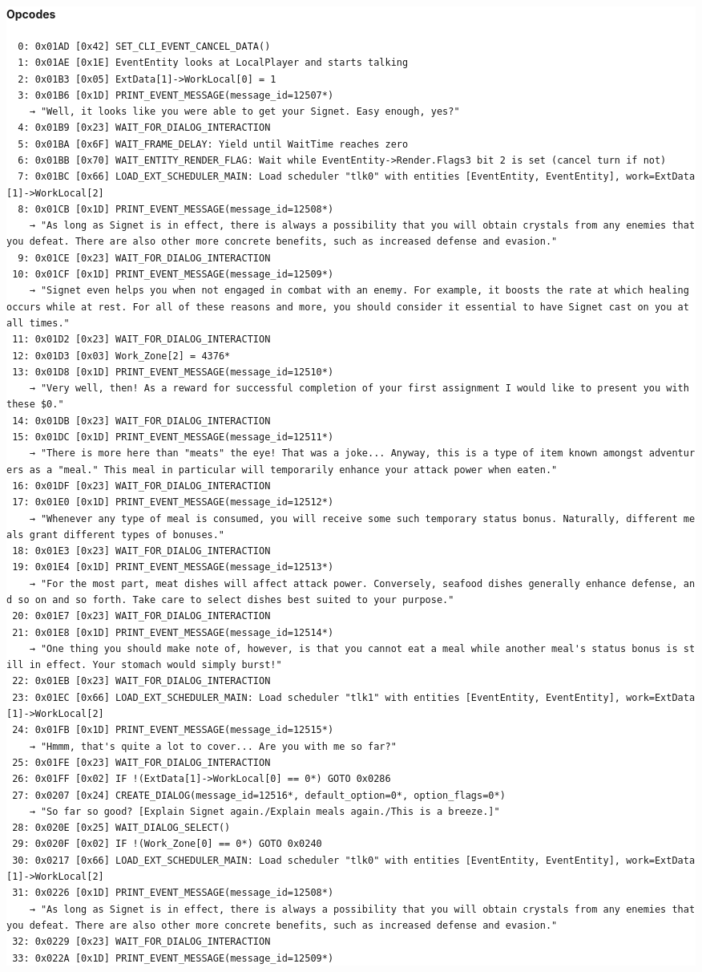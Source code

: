 #### Opcodes

```
  0: 0x01AD [0x42] SET_CLI_EVENT_CANCEL_DATA()
  1: 0x01AE [0x1E] EventEntity looks at LocalPlayer and starts talking
  2: 0x01B3 [0x05] ExtData[1]->WorkLocal[0] = 1
  3: 0x01B6 [0x1D] PRINT_EVENT_MESSAGE(message_id=12507*)
    → "Well, it looks like you were able to get your Signet. Easy enough, yes?"
  4: 0x01B9 [0x23] WAIT_FOR_DIALOG_INTERACTION
  5: 0x01BA [0x6F] WAIT_FRAME_DELAY: Yield until WaitTime reaches zero
  6: 0x01BB [0x70] WAIT_ENTITY_RENDER_FLAG: Wait while EventEntity->Render.Flags3 bit 2 is set (cancel turn if not)
  7: 0x01BC [0x66] LOAD_EXT_SCHEDULER_MAIN: Load scheduler "tlk0" with entities [EventEntity, EventEntity], work=ExtData[1]->WorkLocal[2]
  8: 0x01CB [0x1D] PRINT_EVENT_MESSAGE(message_id=12508*)
    → "As long as Signet is in effect, there is always a possibility that you will obtain crystals from any enemies that you defeat. There are also other more concrete benefits, such as increased defense and evasion."
  9: 0x01CE [0x23] WAIT_FOR_DIALOG_INTERACTION
 10: 0x01CF [0x1D] PRINT_EVENT_MESSAGE(message_id=12509*)
    → "Signet even helps you when not engaged in combat with an enemy. For example, it boosts the rate at which healing occurs while at rest. For all of these reasons and more, you should consider it essential to have Signet cast on you at all times."
 11: 0x01D2 [0x23] WAIT_FOR_DIALOG_INTERACTION
 12: 0x01D3 [0x03] Work_Zone[2] = 4376*
 13: 0x01D8 [0x1D] PRINT_EVENT_MESSAGE(message_id=12510*)
    → "Very well, then! As a reward for successful completion of your first assignment I would like to present you with these $0."
 14: 0x01DB [0x23] WAIT_FOR_DIALOG_INTERACTION
 15: 0x01DC [0x1D] PRINT_EVENT_MESSAGE(message_id=12511*)
    → "There is more here than "meats" the eye! That was a joke... Anyway, this is a type of item known amongst adventurers as a "meal." This meal in particular will temporarily enhance your attack power when eaten."
 16: 0x01DF [0x23] WAIT_FOR_DIALOG_INTERACTION
 17: 0x01E0 [0x1D] PRINT_EVENT_MESSAGE(message_id=12512*)
    → "Whenever any type of meal is consumed, you will receive some such temporary status bonus. Naturally, different meals grant different types of bonuses."
 18: 0x01E3 [0x23] WAIT_FOR_DIALOG_INTERACTION
 19: 0x01E4 [0x1D] PRINT_EVENT_MESSAGE(message_id=12513*)
    → "For the most part, meat dishes will affect attack power. Conversely, seafood dishes generally enhance defense, and so on and so forth. Take care to select dishes best suited to your purpose."
 20: 0x01E7 [0x23] WAIT_FOR_DIALOG_INTERACTION
 21: 0x01E8 [0x1D] PRINT_EVENT_MESSAGE(message_id=12514*)
    → "One thing you should make note of, however, is that you cannot eat a meal while another meal's status bonus is still in effect. Your stomach would simply burst!"
 22: 0x01EB [0x23] WAIT_FOR_DIALOG_INTERACTION
 23: 0x01EC [0x66] LOAD_EXT_SCHEDULER_MAIN: Load scheduler "tlk1" with entities [EventEntity, EventEntity], work=ExtData[1]->WorkLocal[2]
 24: 0x01FB [0x1D] PRINT_EVENT_MESSAGE(message_id=12515*)
    → "Hmmm, that's quite a lot to cover... Are you with me so far?"
 25: 0x01FE [0x23] WAIT_FOR_DIALOG_INTERACTION
 26: 0x01FF [0x02] IF !(ExtData[1]->WorkLocal[0] == 0*) GOTO 0x0286
 27: 0x0207 [0x24] CREATE_DIALOG(message_id=12516*, default_option=0*, option_flags=0*)
    → "So far so good? [Explain Signet again./Explain meals again./This is a breeze.]"
 28: 0x020E [0x25] WAIT_DIALOG_SELECT()
 29: 0x020F [0x02] IF !(Work_Zone[0] == 0*) GOTO 0x0240
 30: 0x0217 [0x66] LOAD_EXT_SCHEDULER_MAIN: Load scheduler "tlk0" with entities [EventEntity, EventEntity], work=ExtData[1]->WorkLocal[2]
 31: 0x0226 [0x1D] PRINT_EVENT_MESSAGE(message_id=12508*)
    → "As long as Signet is in effect, there is always a possibility that you will obtain crystals from any enemies that you defeat. There are also other more concrete benefits, such as increased defense and evasion."
 32: 0x0229 [0x23] WAIT_FOR_DIALOG_INTERACTION
 33: 0x022A [0x1D] PRINT_EVENT_MESSAGE(message_id=12509*)
```